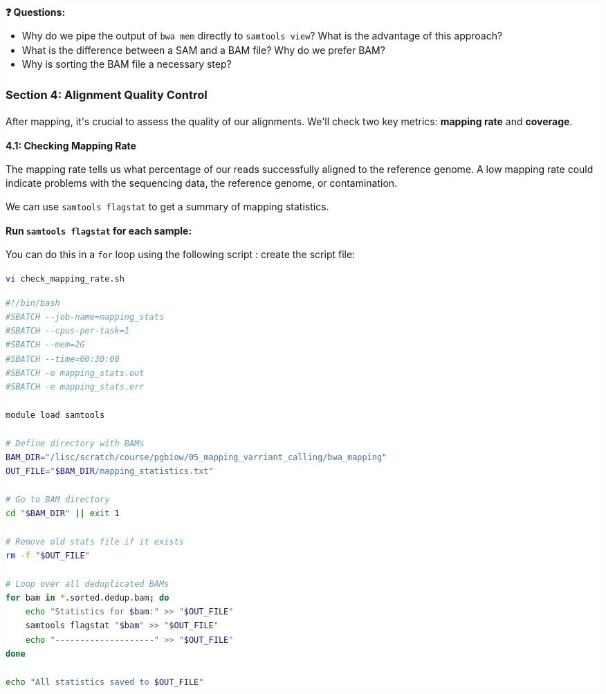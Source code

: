 
**❓ Questions:**

*   Why do we pipe the output of `bwa mem` directly to `samtools view`? What is the advantage of this approach?
*   What is the difference between a SAM and a BAM file? Why do we prefer BAM?
*   Why is sorting the BAM file a necessary step?



### Section 4: Alignment Quality Control

After mapping, it's crucial to assess the quality of our alignments. We'll check two key metrics: **mapping rate** and **coverage**.

**4.1: Checking Mapping Rate**  

The mapping rate tells us what percentage of our reads successfully aligned to the reference genome. A low mapping rate could indicate problems with the sequencing data, the reference genome, or contamination.

We can use `samtools flagstat` to get a summary of mapping statistics.

**Run `samtools flagstat` for each sample:**  

You can do this in a `for` loop using the following script :
create the script file:
```bash
vi check_mapping_rate.sh
```

```bash
#!/bin/bash
#SBATCH --job-name=mapping_stats
#SBATCH --cpus-per-task=1
#SBATCH --mem=2G
#SBATCH --time=00:30:00
#SBATCH -o mapping_stats.out
#SBATCH -e mapping_stats.err

module load samtools

# Define directory with BAMs
BAM_DIR="/lisc/scratch/course/pgbiow/05_mapping_varriant_calling/bwa_mapping"
OUT_FILE="$BAM_DIR/mapping_statistics.txt"

# Go to BAM directory
cd "$BAM_DIR" || exit 1

# Remove old stats file if it exists
rm -f "$OUT_FILE"

# Loop over all deduplicated BAMs
for bam in *.sorted.dedup.bam; do
    echo "Statistics for $bam:" >> "$OUT_FILE"
    samtools flagstat "$bam" >> "$OUT_FILE"
    echo "--------------------" >> "$OUT_FILE"
done

echo "All statistics saved to $OUT_FILE"
```
